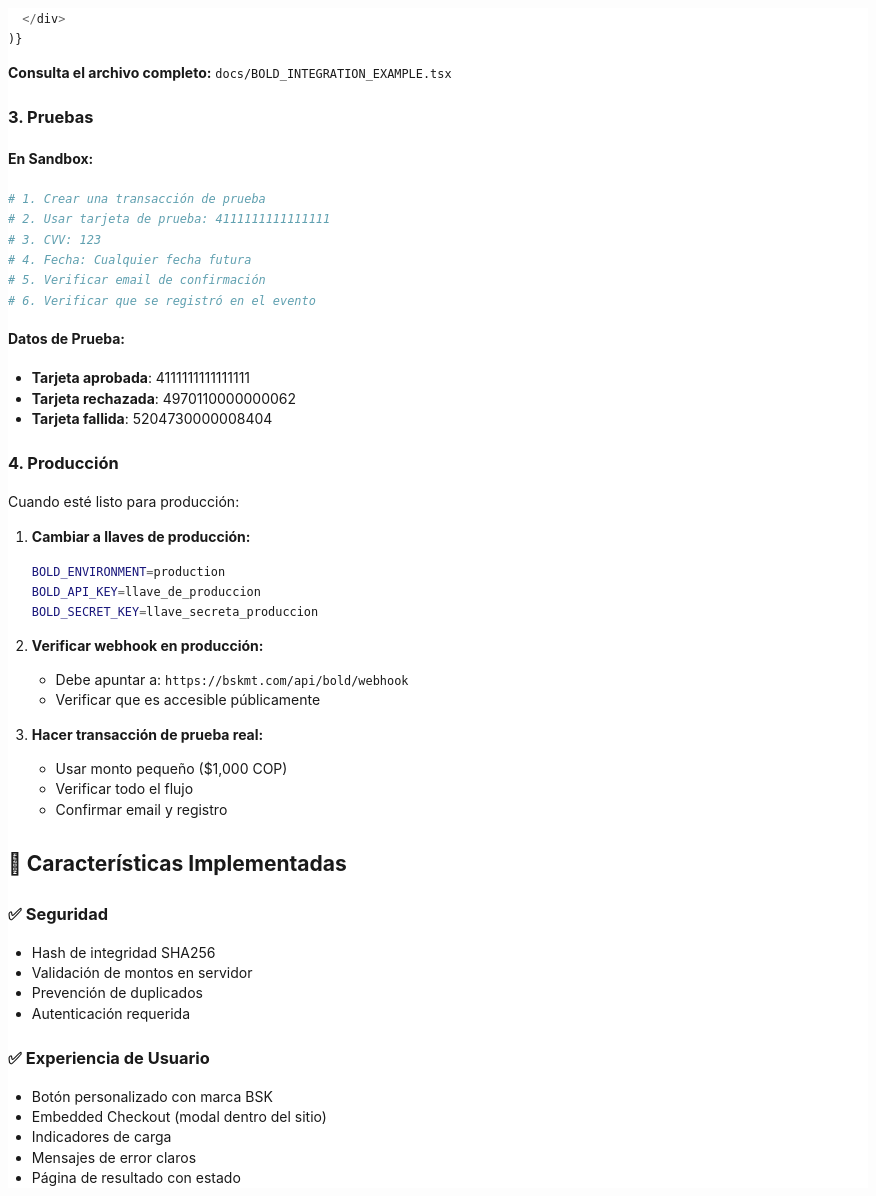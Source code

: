 ```typescript
  </div>
)}
```

**Consulta el archivo completo:** `docs/BOLD_INTEGRATION_EXAMPLE.tsx`

### 3. Pruebas

#### En Sandbox:
```bash
# 1. Crear una transacción de prueba
# 2. Usar tarjeta de prueba: 4111111111111111
# 3. CVV: 123
# 4. Fecha: Cualquier fecha futura
# 5. Verificar email de confirmación
# 6. Verificar que se registró en el evento
```

#### Datos de Prueba:
- **Tarjeta aprobada**: 4111111111111111
- **Tarjeta rechazada**: 4970110000000062
- **Tarjeta fallida**: 5204730000008404

### 4. Producción

Cuando esté listo para producción:

1. **Cambiar a llaves de producción:**
   ```bash
   BOLD_ENVIRONMENT=production
   BOLD_API_KEY=llave_de_produccion
   BOLD_SECRET_KEY=llave_secreta_produccion
   ```

2. **Verificar webhook en producción:**
   - Debe apuntar a: `https://bskmt.com/api/bold/webhook`
   - Verificar que es accesible públicamente

3. **Hacer transacción de prueba real:**
   - Usar monto pequeño ($1,000 COP)
   - Verificar todo el flujo
   - Confirmar email y registro

## 🎯 Características Implementadas

### ✅ Seguridad
- Hash de integridad SHA256
- Validación de montos en servidor
- Prevención de duplicados
- Autenticación requerida

### ✅ Experiencia de Usuario
- Botón personalizado con marca BSK
- Embedded Checkout (modal dentro del sitio)
- Indicadores de carga
- Mensajes de error claros
- Página de resultado con estado
